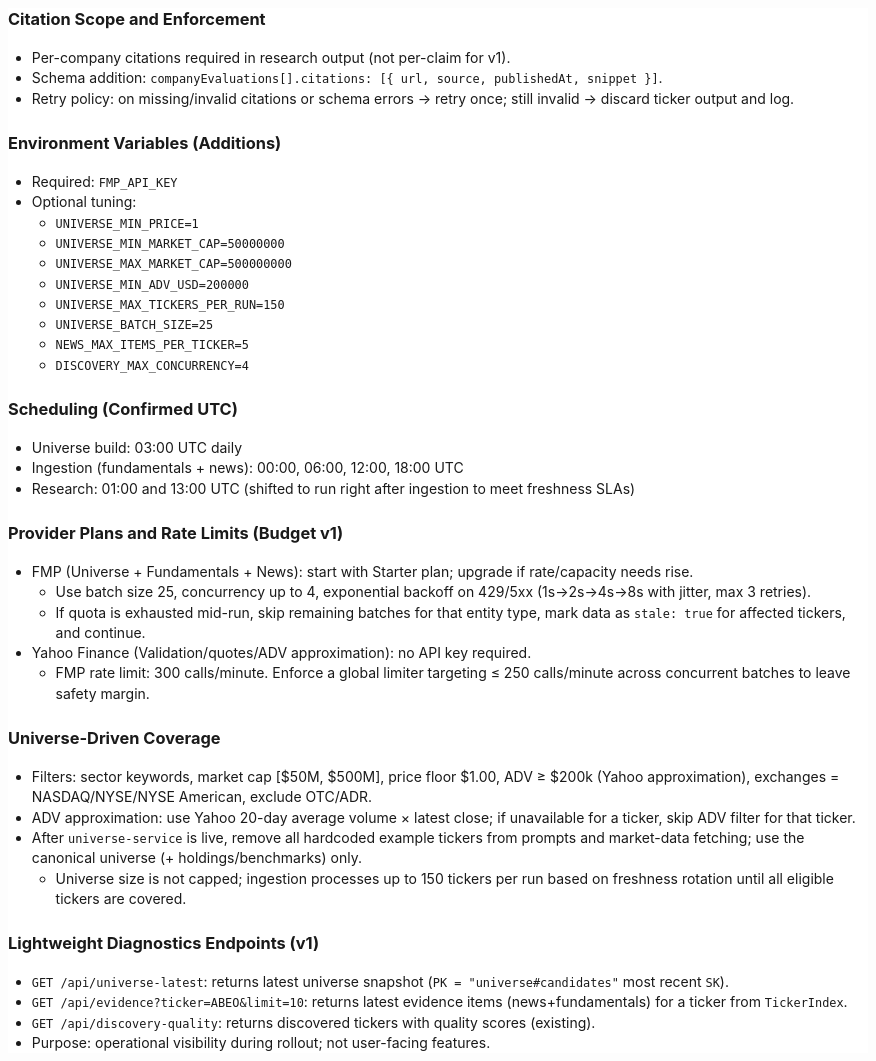 ### Citation Scope and Enforcement

- Per-company citations required in research output (not per-claim for v1).
- Schema addition: `companyEvaluations[].citations: [{ url, source, publishedAt, snippet }]`.
- Retry policy: on missing/invalid citations or schema errors → retry once; still invalid → discard ticker output and log.

### Environment Variables (Additions)

- Required: `FMP_API_KEY`
- Optional tuning:
  - `UNIVERSE_MIN_PRICE=1`
  - `UNIVERSE_MIN_MARKET_CAP=50000000`
  - `UNIVERSE_MAX_MARKET_CAP=500000000`
  - `UNIVERSE_MIN_ADV_USD=200000`
  - `UNIVERSE_MAX_TICKERS_PER_RUN=150`
  - `UNIVERSE_BATCH_SIZE=25`
  - `NEWS_MAX_ITEMS_PER_TICKER=5`
  - `DISCOVERY_MAX_CONCURRENCY=4`

### Scheduling (Confirmed UTC)

- Universe build: 03:00 UTC daily
- Ingestion (fundamentals + news): 00:00, 06:00, 12:00, 18:00 UTC
- Research: 01:00 and 13:00 UTC (shifted to run right after ingestion to meet freshness SLAs)

### Provider Plans and Rate Limits (Budget v1)

- FMP (Universe + Fundamentals + News): start with Starter plan; upgrade if rate/capacity needs rise.
  - Use batch size 25, concurrency up to 4, exponential backoff on 429/5xx (1s→2s→4s→8s with jitter, max 3 retries).
  - If quota is exhausted mid-run, skip remaining batches for that entity type, mark data as `stale: true` for affected tickers, and continue.
- Yahoo Finance (Validation/quotes/ADV approximation): no API key required.
  - FMP rate limit: 300 calls/minute. Enforce a global limiter targeting ≤ 250 calls/minute across concurrent batches to leave safety margin.

### Universe-Driven Coverage

- Filters: sector keywords, market cap [$50M, $500M], price floor $1.00, ADV ≥ $200k (Yahoo approximation), exchanges = NASDAQ/NYSE/NYSE American, exclude OTC/ADR.
- ADV approximation: use Yahoo 20-day average volume × latest close; if unavailable for a ticker, skip ADV filter for that ticker.
- After `universe-service` is live, remove all hardcoded example tickers from prompts and market-data fetching; use the canonical universe (+ holdings/benchmarks) only.
  - Universe size is not capped; ingestion processes up to 150 tickers per run based on freshness rotation until all eligible tickers are covered.

### Lightweight Diagnostics Endpoints (v1)

- `GET /api/universe-latest`: returns latest universe snapshot (`PK = "universe#candidates"` most recent `SK`).
- `GET /api/evidence?ticker=ABEO&limit=10`: returns latest evidence items (news+fundamentals) for a ticker from `TickerIndex`.
- `GET /api/discovery-quality`: returns discovered tickers with quality scores (existing).
- Purpose: operational visibility during rollout; not user-facing features.
